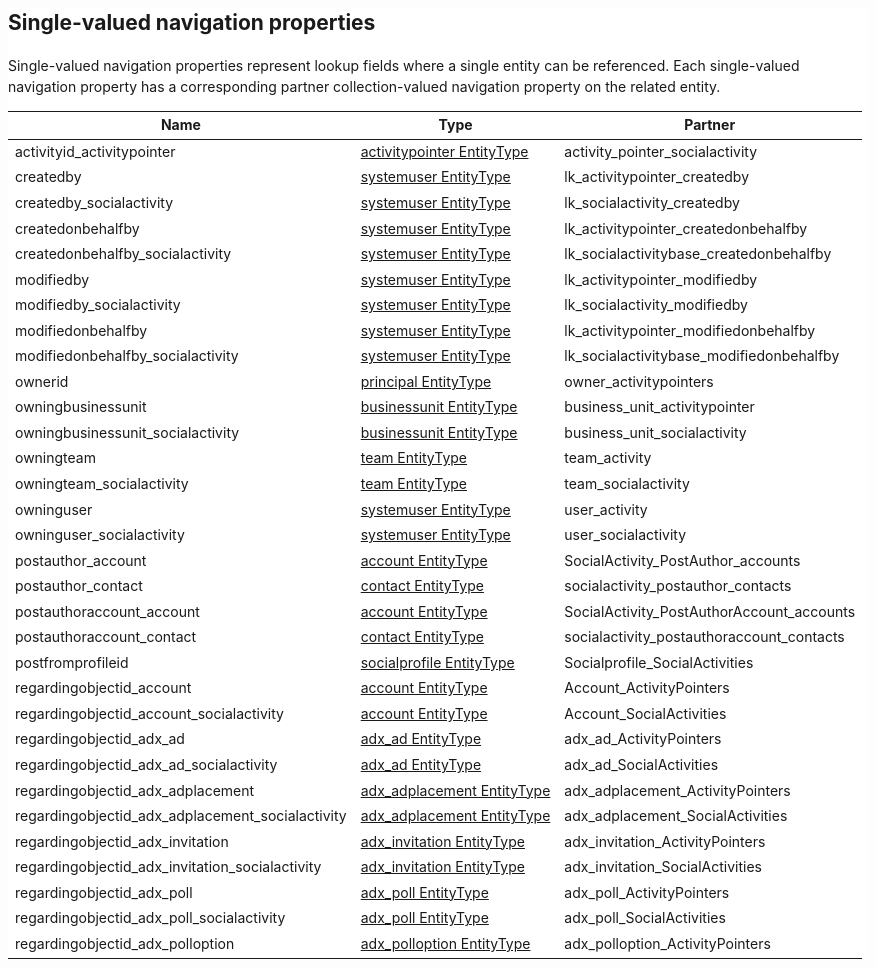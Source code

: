
## Single-valued navigation properties
Single-valued navigation properties represent lookup fields where a single entity can be referenced. Each single-valued navigation property has a corresponding partner collection-valued navigation property on the related entity.


|Name|Type|Partner|  
|----|----|-------|  
|activityid_activitypointer|[activitypointer EntityType](activitypointer.md)|activity_pointer_socialactivity|
|createdby|[systemuser EntityType](systemuser.md)|lk_activitypointer_createdby|
|createdby_socialactivity|[systemuser EntityType](systemuser.md)|lk_socialactivity_createdby|
|createdonbehalfby|[systemuser EntityType](systemuser.md)|lk_activitypointer_createdonbehalfby|
|createdonbehalfby_socialactivity|[systemuser EntityType](systemuser.md)|lk_socialactivitybase_createdonbehalfby|
|modifiedby|[systemuser EntityType](systemuser.md)|lk_activitypointer_modifiedby|
|modifiedby_socialactivity|[systemuser EntityType](systemuser.md)|lk_socialactivity_modifiedby|
|modifiedonbehalfby|[systemuser EntityType](systemuser.md)|lk_activitypointer_modifiedonbehalfby|
|modifiedonbehalfby_socialactivity|[systemuser EntityType](systemuser.md)|lk_socialactivitybase_modifiedonbehalfby|
|ownerid|[principal EntityType](principal.md)|owner_activitypointers|
|owningbusinessunit|[businessunit EntityType](businessunit.md)|business_unit_activitypointer|
|owningbusinessunit_socialactivity|[businessunit EntityType](businessunit.md)|business_unit_socialactivity|
|owningteam|[team EntityType](team.md)|team_activity|
|owningteam_socialactivity|[team EntityType](team.md)|team_socialactivity|
|owninguser|[systemuser EntityType](systemuser.md)|user_activity|
|owninguser_socialactivity|[systemuser EntityType](systemuser.md)|user_socialactivity|
|postauthor_account|[account EntityType](account.md)|SocialActivity_PostAuthor_accounts|
|postauthor_contact|[contact EntityType](contact.md)|socialactivity_postauthor_contacts|
|postauthoraccount_account|[account EntityType](account.md)|SocialActivity_PostAuthorAccount_accounts|
|postauthoraccount_contact|[contact EntityType](contact.md)|socialactivity_postauthoraccount_contacts|
|postfromprofileid|[socialprofile EntityType](socialprofile.md)|Socialprofile_SocialActivities|
|regardingobjectid_account|[account EntityType](account.md)|Account_ActivityPointers|
|regardingobjectid_account_socialactivity|[account EntityType](account.md)|Account_SocialActivities|
|regardingobjectid_adx_ad|[adx_ad EntityType](adx_ad.md)|adx_ad_ActivityPointers|
|regardingobjectid_adx_ad_socialactivity|[adx_ad EntityType](adx_ad.md)|adx_ad_SocialActivities|
|regardingobjectid_adx_adplacement|[adx_adplacement EntityType](adx_adplacement.md)|adx_adplacement_ActivityPointers|
|regardingobjectid_adx_adplacement_socialactivity|[adx_adplacement EntityType](adx_adplacement.md)|adx_adplacement_SocialActivities|
|regardingobjectid_adx_invitation|[adx_invitation EntityType](adx_invitation.md)|adx_invitation_ActivityPointers|
|regardingobjectid_adx_invitation_socialactivity|[adx_invitation EntityType](adx_invitation.md)|adx_invitation_SocialActivities|
|regardingobjectid_adx_poll|[adx_poll EntityType](adx_poll.md)|adx_poll_ActivityPointers|
|regardingobjectid_adx_poll_socialactivity|[adx_poll EntityType](adx_poll.md)|adx_poll_SocialActivities|
|regardingobjectid_adx_polloption|[adx_polloption EntityType](adx_polloption.md)|adx_polloption_ActivityPointers|